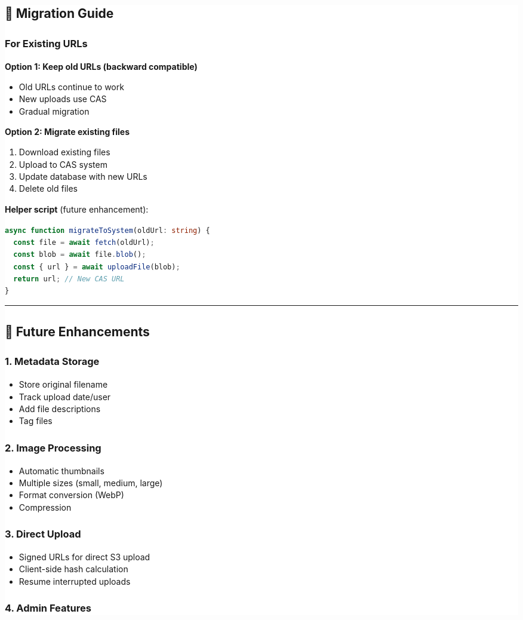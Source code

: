 
## 📝 Migration Guide

### For Existing URLs

**Option 1: Keep old URLs (backward compatible)**

- Old URLs continue to work
- New uploads use CAS
- Gradual migration

**Option 2: Migrate existing files**

1. Download existing files
2. Upload to CAS system
3. Update database with new URLs
4. Delete old files

**Helper script** (future enhancement):

```typescript
async function migrateToSystem(oldUrl: string) {
  const file = await fetch(oldUrl);
  const blob = await file.blob();
  const { url } = await uploadFile(blob);
  return url; // New CAS URL
}
```

---

## 🔮 Future Enhancements

### 1. Metadata Storage

- Store original filename
- Track upload date/user
- Add file descriptions
- Tag files

### 2. Image Processing

- Automatic thumbnails
- Multiple sizes (small, medium, large)
- Format conversion (WebP)
- Compression

### 3. Direct Upload

- Signed URLs for direct S3 upload
- Client-side hash calculation
- Resume interrupted uploads

### 4. Admin Features
